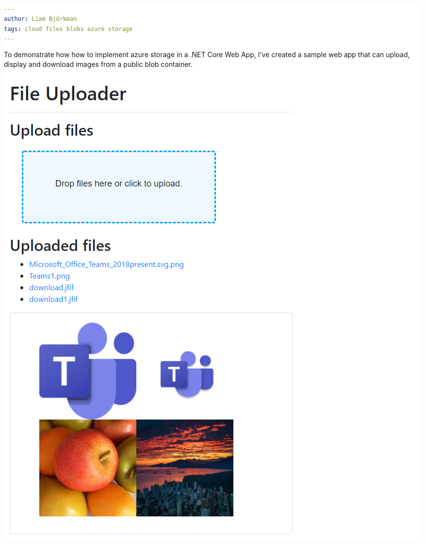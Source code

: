 ```yaml
---
author: Liam Björkman
tags: cloud files blobs azure storage
---
```


To demonstrate how how to implement azure storage in a .NET Core Web App, I've created a sample web app that can upload, display and download images from a public blob container. 

<img src="/img/website1.png">
